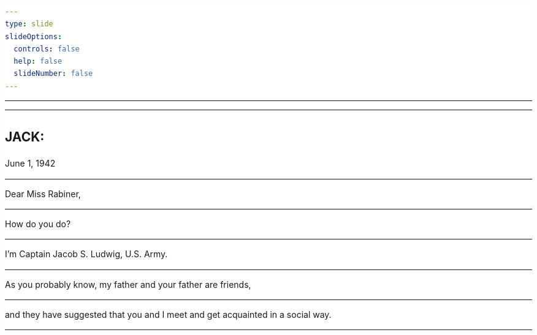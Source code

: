 ```yaml
---
type: slide
slideOptions:
  controls: false
  help: false
  slideNumber: false
---
```



<style>
    .present {
        color: yellow;
        text-align: left;
        padding: 0 2rem;
    }
    .present h2 {
        font-size: 70%;
        text-transform: uppercase;
        color: yellow;
        opacity: 0.7;
    }
</style>




---

---

## JACK:
June 1, 1942

---

Dear Miss Rabiner,

---

How do you do?

---

I’m Captain Jacob S. Ludwig, U.S. Army.

---

As you probably know, my father and your father are friends, 

---

and they have suggested that you and I meet and get acquainted in a social way.

---

